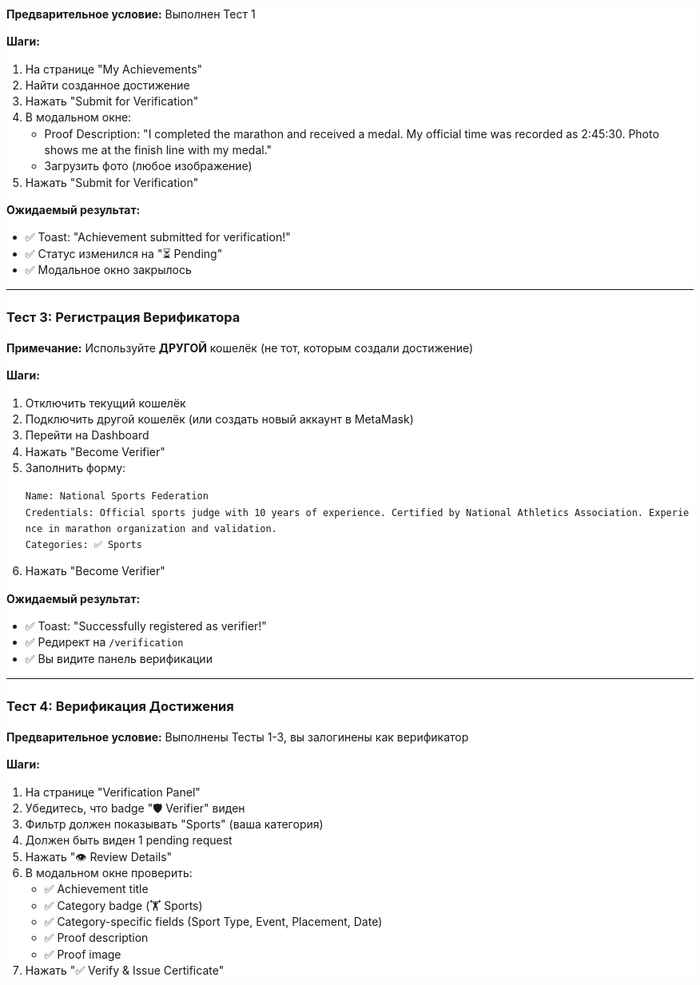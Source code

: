 **Предварительное условие:** Выполнен Тест 1

**Шаги:**
1. На странице "My Achievements"
2. Найти созданное достижение
3. Нажать "Submit for Verification"
4. В модальном окне:
   - Proof Description: "I completed the marathon and received a medal. My official time was recorded as 2:45:30. Photo shows me at the finish line with my medal."
   - Загрузить фото (любое изображение)
5. Нажать "Submit for Verification"

**Ожидаемый результат:**
- ✅ Toast: "Achievement submitted for verification!"
- ✅ Статус изменился на "⏳ Pending"
- ✅ Модальное окно закрылось

---

### Тест 3: Регистрация Верификатора

**Примечание:** Используйте **ДРУГОЙ** кошелёк (не тот, которым создали достижение)

**Шаги:**
1. Отключить текущий кошелёк
2. Подключить другой кошелёк (или создать новый аккаунт в MetaMask)
3. Перейти на Dashboard
4. Нажать "Become Verifier"
5. Заполнить форму:
   ```
   Name: National Sports Federation
   Credentials: Official sports judge with 10 years of experience. Certified by National Athletics Association. Experience in marathon organization and validation.
   Categories: ✅ Sports
   ```
6. Нажать "Become Verifier"

**Ожидаемый результат:**
- ✅ Toast: "Successfully registered as verifier!"
- ✅ Редирект на `/verification`
- ✅ Вы видите панель верификации

---

### Тест 4: Верификация Достижения

**Предварительное условие:** Выполнены Тесты 1-3, вы залогинены как верификатор

**Шаги:**
1. На странице "Verification Panel"
2. Убедитесь, что badge "🛡️ Verifier" виден
3. Фильтр должен показывать "Sports" (ваша категория)
4. Должен быть виден 1 pending request
5. Нажать "👁️ Review Details"
6. В модальном окне проверить:
   - ✅ Achievement title
   - ✅ Category badge (🏋️ Sports)
   - ✅ Category-specific fields (Sport Type, Event, Placement, Date)
   - ✅ Proof description
   - ✅ Proof image
7. Нажать "✅ Verify & Issue Certificate"
